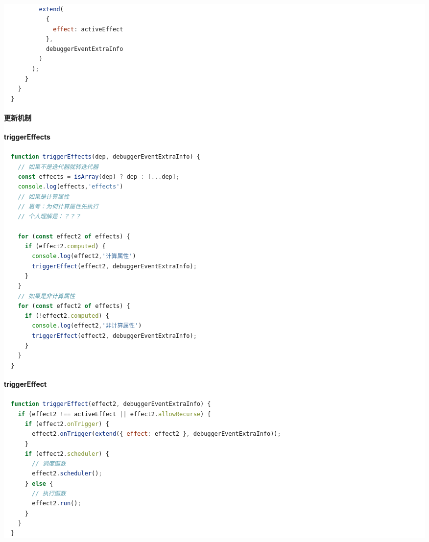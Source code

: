 ```javascript
          extend(
            {
              effect: activeEffect
            },
            debuggerEventExtraInfo
          )
        );
      }
    }
  }
```

#### 
#### 更新机制

#### triggerEffects 

```javascript
  function triggerEffects(dep, debuggerEventExtraInfo) {
    // 如果不是迭代器就转迭代器
    const effects = isArray(dep) ? dep : [...dep];
    console.log(effects,'effects')
    // 如果是计算属性
    // 思考：为何计算属性先执行
    // 个人理解是：？？？

    for (const effect2 of effects) {
      if (effect2.computed) {
        console.log(effect2,'计算属性')
        triggerEffect(effect2, debuggerEventExtraInfo);
      }
    }
    // 如果是非计算属性
    for (const effect2 of effects) {
      if (!effect2.computed) {
        console.log(effect2,'非计算属性')
        triggerEffect(effect2, debuggerEventExtraInfo);
      }
    }
  }
```
#### triggerEffect

```javascript
  function triggerEffect(effect2, debuggerEventExtraInfo) {
    if (effect2 !== activeEffect || effect2.allowRecurse) {
      if (effect2.onTrigger) {
        effect2.onTrigger(extend({ effect: effect2 }, debuggerEventExtraInfo));
      }
      if (effect2.scheduler) {
        // 调度函数
        effect2.scheduler();
      } else {
        // 执行函数
        effect2.run();
      }
    }
  }
```
